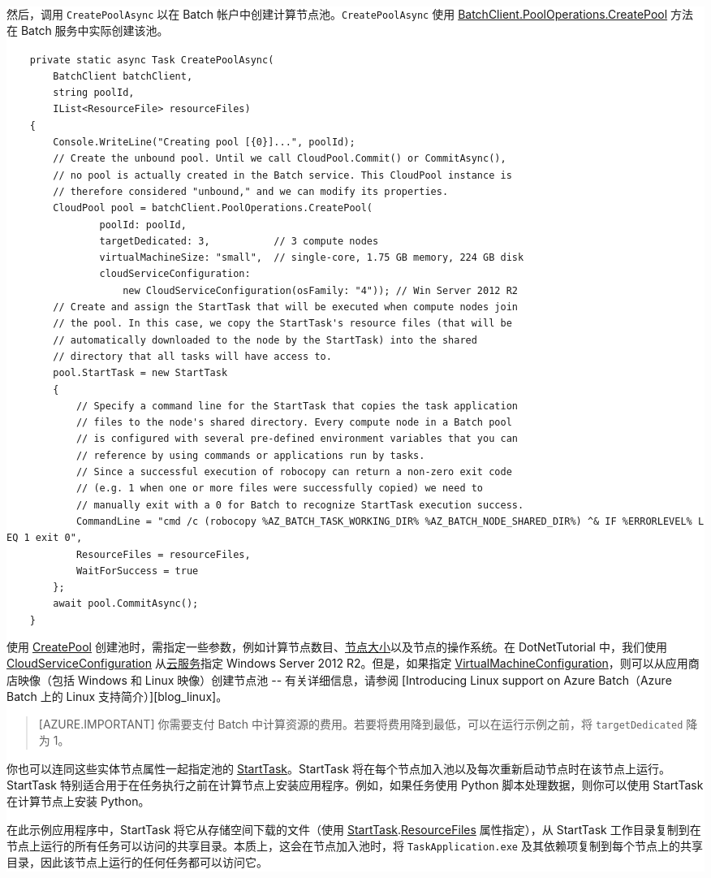 
然后，调用 `CreatePoolAsync` 以在 Batch 帐户中创建计算节点池。`CreatePoolAsync` 使用 [BatchClient.PoolOperations.CreatePool][net_pool_create] 方法在 Batch 服务中实际创建该池。

		
		private static async Task CreatePoolAsync(
		    BatchClient batchClient,
		    string poolId,
		    IList<ResourceFile> resourceFiles)
		{
		    Console.WriteLine("Creating pool [{0}]...", poolId);
		    // Create the unbound pool. Until we call CloudPool.Commit() or CommitAsync(),
		    // no pool is actually created in the Batch service. This CloudPool instance is
		    // therefore considered "unbound," and we can modify its properties.
		    CloudPool pool = batchClient.PoolOperations.CreatePool(
					poolId: poolId,
					targetDedicated: 3,           // 3 compute nodes
					virtualMachineSize: "small",  // single-core, 1.75 GB memory, 224 GB disk
					cloudServiceConfiguration:
					    new CloudServiceConfiguration(osFamily: "4")); // Win Server 2012 R2
		    // Create and assign the StartTask that will be executed when compute nodes join
		    // the pool. In this case, we copy the StartTask's resource files (that will be
		    // automatically downloaded to the node by the StartTask) into the shared
		    // directory that all tasks will have access to.
		    pool.StartTask = new StartTask
		    {
		        // Specify a command line for the StartTask that copies the task application
		        // files to the node's shared directory. Every compute node in a Batch pool
		        // is configured with several pre-defined environment variables that you can
		        // reference by using commands or applications run by tasks.
		        // Since a successful execution of robocopy can return a non-zero exit code
		        // (e.g. 1 when one or more files were successfully copied) we need to
		        // manually exit with a 0 for Batch to recognize StartTask execution success.
		        CommandLine = "cmd /c (robocopy %AZ_BATCH_TASK_WORKING_DIR% %AZ_BATCH_NODE_SHARED_DIR%) ^& IF %ERRORLEVEL% LEQ 1 exit 0",
		        ResourceFiles = resourceFiles,
		        WaitForSuccess = true
		    };
		    await pool.CommitAsync();
		}


使用 [CreatePool][net_pool_create] 创建池时，需指定一些参数，例如计算节点数目、[节点大小](/documentation/articles/cloud-services-sizes-specs/)以及节点的操作系统。在 DotNetTutorial 中，我们使用 [CloudServiceConfiguration][net_cloudserviceconfiguration] 从[云服务](/documentation/articles/cloud-services-guestos-update-matrix/)指定 Windows Server 2012 R2。但是，如果指定 [VirtualMachineConfiguration][net_virtualmachineconfiguration]，则可以从应用商店映像（包括 Windows 和 Linux 映像）创建节点池 -- 有关详细信息，请参阅 [Introducing Linux support on Azure Batch（Azure Batch 上的 Linux 支持简介）][blog_linux]。

> [AZURE.IMPORTANT] 你需要支付 Batch 中计算资源的费用。若要将费用降到最低，可以在运行示例之前，将 `targetDedicated` 降为 1。

你也可以连同这些实体节点属性一起指定池的 [StartTask][net_pool_starttask]。StartTask 将在每个节点加入池以及每次重新启动节点时在该节点上运行。StartTask 特别适合用于在任务执行之前在计算节点上安装应用程序。例如，如果任务使用 Python 脚本处理数据，则你可以使用 StartTask 在计算节点上安装 Python。

在此示例应用程序中，StartTask 将它从存储空间下载的文件（使用 [StartTask][net_starttask].[ResourceFiles][net_starttask_resourcefiles] 属性指定），从 StartTask 工作目录复制到在节点上运行的所有任务可以访问的共享目录。本质上，这会在节点加入池时，将 `TaskApplication.exe` 及其依赖项复制到每个节点上的共享目录，因此该节点上运行的任何任务都可以访问它。


[azure_batch]: /services/batch/
[azure_free_account]: /free/
[azure_portal]: https://portal.azure.cn
[batch_learning_path]: https://azure.microsoft.com/documentation/learning-paths/batch/
[github_dotnettutorial]: https://github.com/Azure/azure-batch-samples/tree/master/CSharp/ArticleProjects/DotNetTutorial
[github_samples]: https://github.com/Azure/azure-batch-samples
[github_samples_common]: https://github.com/Azure/azure-batch-samples/tree/master/CSharp/Common
[github_samples_zip]: https://github.com/Azure/azure-batch-samples/archive/master.zip
[github_topnwords]: https://github.com/Azure/azure-batch-samples/tree/master/CSharp/TopNWords
[net_api]: http://msdn.microsoft.com/library/azure/mt348682.aspx
[net_api_storage]: https://msdn.microsoft.com/library/azure/mt347887.aspx
[net_batchclient]: https://msdn.microsoft.com/library/azure/microsoft.azure.batch.batchclient.aspx
[net_cloudblobclient]: https://msdn.microsoft.com/library/microsoft.windowsazure.storage.blob.cloudblobclient.aspx
[net_cloudblobcontainer]: https://msdn.microsoft.com/library/microsoft.windowsazure.storage.blob.cloudblobcontainer.aspx
[net_cloudstorageaccount]: https://msdn.microsoft.com/library/azure/microsoft.windowsazure.storage.cloudstorageaccount.aspx
[net_cloudserviceconfiguration]: https://msdn.microsoft.com/library/azure/microsoft.azure.batch.cloudserviceconfiguration.aspx
[net_container_delete]: https://msdn.microsoft.com/library/microsoft.windowsazure.storage.blob.cloudblobcontainer.deleteifexistsasync.aspx
[net_job]: https://msdn.microsoft.com/library/azure/microsoft.azure.batch.cloudjob.aspx
[net_job_poolinfo]: https://msdn.microsoft.com/library/azure/microsoft.azure.batch.protocol.models.cloudjob.poolinformation.aspx
[net_joboperations]: https://msdn.microsoft.com/library/azure/microsoft.azure.batch.batchclient.joboperations
[net_joboperations_terminatejob]: https://msdn.microsoft.com/library/azure/microsoft.azure.batch.joboperations.terminatejobasync.aspx
[net_jobpreptask]: https://msdn.microsoft.com/library/azure/microsoft.azure.batch.cloudjob.jobpreparationtask.aspx
[net_jobreltask]: https://msdn.microsoft.com/library/azure/microsoft.azure.batch.cloudjob.jobreleasetask.aspx
[net_node]: https://msdn.microsoft.com/library/azure/microsoft.azure.batch.computenode.aspx
[net_odatadetaillevel]: https://msdn.microsoft.com/library/azure/microsoft.azure.batch.odatadetaillevel.aspx
[net_pool]: https://msdn.microsoft.com/library/azure/microsoft.azure.batch.cloudpool.aspx
[net_pool_create]: https://msdn.microsoft.com/library/azure/microsoft.azure.batch.pooloperations.createpool.aspx
[net_pool_starttask]: https://msdn.microsoft.com/library/azure/microsoft.azure.batch.cloudpool.starttask.aspx
[net_pooloperations]: https://msdn.microsoft.com/library/azure/microsoft.azure.batch.batchclient.pooloperations
[net_resourcefile]: https://msdn.microsoft.com/library/azure/microsoft.azure.batch.resourcefile.aspx
[net_resourcefile_blobsource]: https://msdn.microsoft.com/library/azure/microsoft.azure.batch.resourcefile.blobsource.aspx
[net_sas_blob]: https://msdn.microsoft.com/library/azure/microsoft.windowsazure.storage.blob.cloudblob.getsharedaccesssignature.aspx
[net_sas_container]: https://msdn.microsoft.com/library/azure/microsoft.windowsazure.storage.blob.cloudblobcontainer.getsharedaccesssignature.aspx
[net_starttask]: https://msdn.microsoft.com/library/azure/microsoft.azure.batch.starttask.aspx
[net_starttask_resourcefiles]: https://msdn.microsoft.com/library/azure/microsoft.azure.batch.starttask.resourcefiles.aspx
[net_task]: https://msdn.microsoft.com/library/azure/microsoft.azure.batch.cloudtask.aspx
[net_task_resourcefiles]: https://msdn.microsoft.com/library/azure/microsoft.azure.batch.cloudtask.resourcefiles.aspx
[net_taskstate]: https://msdn.microsoft.com/library/azure/microsoft.azure.batch.common.taskstate.aspx
[net_taskstatemonitor]: https://msdn.microsoft.com/library/azure/microsoft.azure.batch.taskstatemonitor.aspx
[net_thread_sleep]: https://msdn.microsoft.com/library/274eh01d(v=vs.110).aspx
[net_virtualmachineconfiguration]: https://msdn.microsoft.com/library/azure/microsoft.azure.batch.virtualmachineconfiguration.aspx
[nuget_packagemgr]: https://docs.nuget.org/consume/installing-nuget
[nuget_restore]: https://docs.nuget.org/consume/package-restore/msbuild-integrated#enabling-package-restore-during-build
[storage_explorers]: http://storageexplorer.com/
[visual_studio]: https://www.visualstudio.com/products/vs-2015-product-editions
[1]: ./media/batch-dotnet-get-started/batch_workflow_01_sm.png "在 Azure 存储空间中创建容器"
[2]: ./media/batch-dotnet-get-started/batch_workflow_02_sm.png "将任务应用程序和输入（数据）文件上载到容器"
[3]: ./media/batch-dotnet-get-started/batch_workflow_03_sm.png "创建 Batch 池"
[4]: ./media/batch-dotnet-get-started/batch_workflow_04_sm.png "创建 Batch 作业"
[5]: ./media/batch-dotnet-get-started/batch_workflow_05_sm.png "将任务添加到作业"
[6]: ./media/batch-dotnet-get-started/batch_workflow_06_sm.png "监视任务"
[7]: ./media/batch-dotnet-get-started/batch_workflow_07_sm.png "从存储空间下载任务输出"
[8]: ./media/batch-dotnet-get-started/batch_workflow_sm.png "Batch 解决方案工作流（完整流程图）"
[9]: ./media/batch-dotnet-get-started/credentials_batch_sm.png "门户中的 Batch 凭据"
[10]: ./media/batch-dotnet-get-started/credentials_storage_sm.png "门户中的存储空间凭据"
[11]: ./media/batch-dotnet-get-started/batch_workflow_minimal_sm.png "Batch 解决方案工作流（精简流程图）"